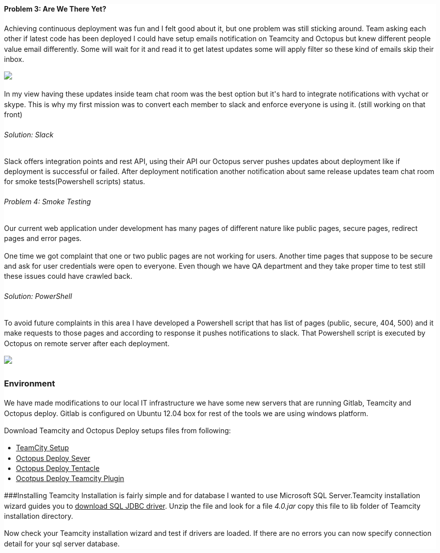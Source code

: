 #### Problem 3: Are We There Yet?
Achieving continuous deployment was fun and I felt good about it, but one problem was still sticking around. Team asking each other if latest code has been deployed I could have setup emails notification on Teamcity and Octopus but knew different people value email differently. Some will wait for it and read it to get latest updates some will apply filter so these kind of emails skip their inbox. 

<img src="http://media.giphy.com/media/XUR9XH8olimic/giphy.gif" />

In my view having these updates inside team chat room was the best option but it's hard to integrate notifications with vychat or skype. This is why my first mission was to convert each member to slack and enforce everyone is using it. (still working on that front)

###### Solution: Slack
Slack offers integration points and rest API, using their API our Octopus server pushes updates about deployment like if deployment is successful or failed. After deployment notification another notification about same release updates team chat room for smoke tests(Powershell scripts) status.

###### Problem 4: Smoke Testing
Our current web application under development has many pages of different nature like public pages, secure pages, redirect pages and error pages.

One time we got complaint that one or two public pages are not working for users. Another time pages that suppose to be secure and ask for user credentials were open to everyone. Even though we have QA department and they take proper time to test still these issues could have crawled back. 

###### Solution: PowerShell
To avoid future complaints in this area I have developed a Powershell script that has list of pages (public, secure, 404, 500) and it make requests to those pages and according to response it pushes notifications to slack. That Powershell script is executed by Octopus on remote server after each deployment.

<img src="http://33.media.tumblr.com/tumblr_m2yyycfgnj1r2optzo1_500.gif"/>

### Environment
We have made modifications to our local IT infrastructure we have some new servers that are running Gitlab, Teamcity and Octopus deploy. Gitlab is configured on Ubuntu 12.04 box for rest of the tools we are using windows platform.

Download Teamcity and Octopus Deploy setups files from following:

- [TeamCity Setup](https://www.jetbrains.com/teamcity/download/)
- [Octopus Deploy Sever](https://Octopusdeploy.com/downloads)
- [Octopus Deploy Tentacle](https://Octopusdeploy.com/downloads)
- [Ocotpus Deploy Teamcity Plugin](https://Octopusdeploy.com/downloads)



###Installing Teamcity
Installation is fairly simple and for database I wanted to use Microsoft SQL Server.Teamcity installation wizard guides you to [download SQL JDBC driver](http://confluence.jetbrains.com/display/TCD9/Setting+up+an+External+Database#SettingupanExternalDatabase-MicrosoftSQLServer). Unzip the file and look for a file _4.0.jar_ copy this file to lib folder of Teamcity installation directory. 

Now check your Teamcity installation wizard and test if drivers are loaded. If there are no errors you can now specify connection detail for your sql server database. 
